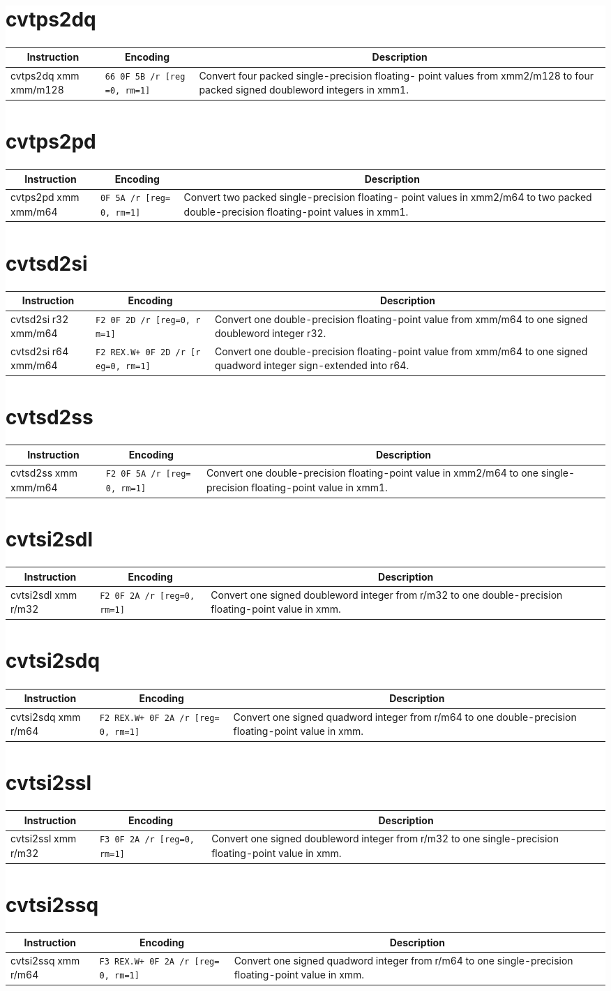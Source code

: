 # cvtps2dq
| Instruction | Encoding | Description |
| ----------- | -------- | ----------- |
| cvtps2dq xmm xmm/m128 | `66 0F 5B /r [reg=0, rm=1]` | Convert four packed single-precision floating- point values from xmm2/m128 to four packed signed doubleword integers in xmm1. |

# cvtps2pd
| Instruction | Encoding | Description |
| ----------- | -------- | ----------- |
| cvtps2pd xmm xmm/m64 | `0F 5A /r [reg=0, rm=1]` | Convert two packed single-precision floating- point values in xmm2/m64 to two packed double-precision floating-point values in xmm1. |

# cvtsd2si
| Instruction | Encoding | Description |
| ----------- | -------- | ----------- |
| cvtsd2si r32 xmm/m64 | `F2 0F 2D /r [reg=0, rm=1]` | Convert one double-precision floating-point value from xmm/m64 to one signed doubleword integer r32. |
| cvtsd2si r64 xmm/m64 | `F2 REX.W+ 0F 2D /r [reg=0, rm=1]` | Convert one double-precision floating-point value from xmm/m64 to one signed quadword integer sign-extended into r64. |

# cvtsd2ss
| Instruction | Encoding | Description |
| ----------- | -------- | ----------- |
| cvtsd2ss xmm xmm/m64 | `F2 0F 5A /r [reg=0, rm=1]` | Convert one double-precision floating-point value in xmm2/m64 to one single-precision floating-point value in xmm1. |

# cvtsi2sdl
| Instruction | Encoding | Description |
| ----------- | -------- | ----------- |
| cvtsi2sdl xmm r/m32 | `F2 0F 2A /r [reg=0, rm=1]` | Convert one signed doubleword integer from r/m32 to one double-precision floating-point value in xmm. |

# cvtsi2sdq
| Instruction | Encoding | Description |
| ----------- | -------- | ----------- |
| cvtsi2sdq xmm r/m64 | `F2 REX.W+ 0F 2A /r [reg=0, rm=1]` | Convert one signed quadword integer from r/m64 to one double-precision floating-point value in xmm. |

# cvtsi2ssl
| Instruction | Encoding | Description |
| ----------- | -------- | ----------- |
| cvtsi2ssl xmm r/m32 | `F3 0F 2A /r [reg=0, rm=1]` | Convert one signed doubleword integer from r/m32 to one single-precision floating-point value in xmm. |

# cvtsi2ssq
| Instruction | Encoding | Description |
| ----------- | -------- | ----------- |
| cvtsi2ssq xmm r/m64 | `F3 REX.W+ 0F 2A /r [reg=0, rm=1]` | Convert one signed quadword integer from r/m64 to one single-precision floating-point value in xmm. |
